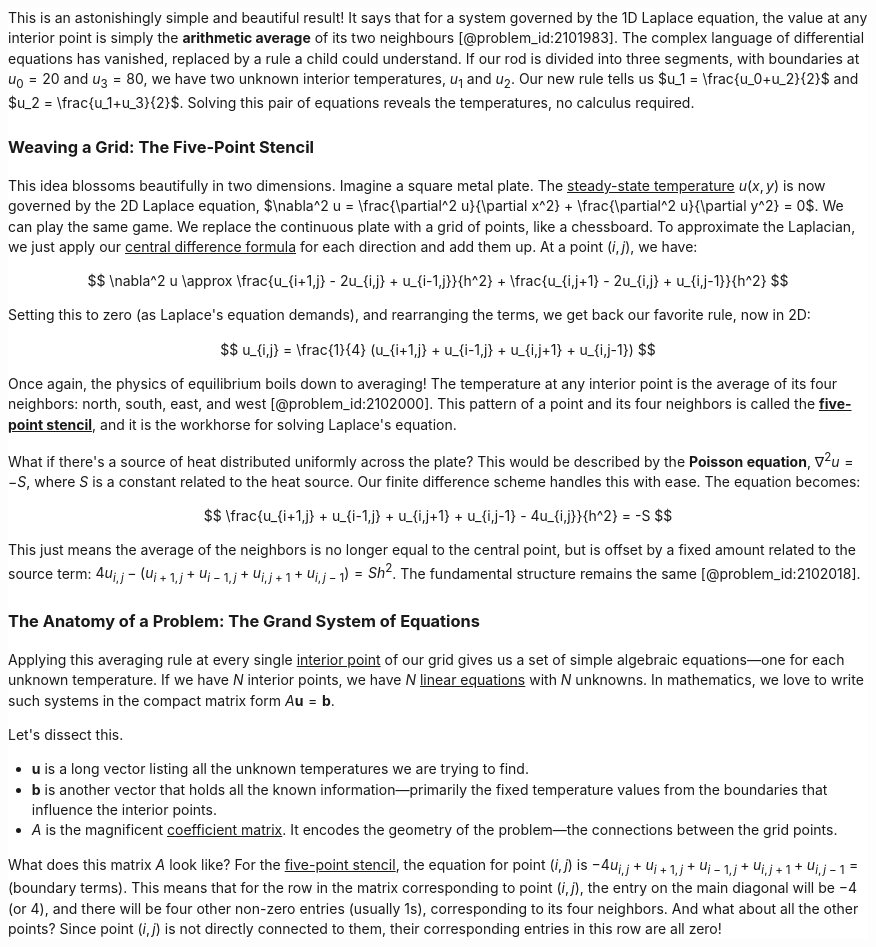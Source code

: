 This is an astonishingly simple and beautiful result! It says that for a system governed by the 1D Laplace equation, the value at any interior point is simply the **arithmetic average** of its two neighbours [@problem_id:2101983]. The complex language of differential equations has vanished, replaced by a rule a child could understand. If our rod is divided into three segments, with boundaries at $u_0 = 20$ and $u_3 = 80$, we have two unknown interior temperatures, $u_1$ and $u_2$. Our new rule tells us $u_1 = \frac{u_0+u_2}{2}$ and $u_2 = \frac{u_1+u_3}{2}$. Solving this pair of equations reveals the temperatures, no calculus required.

### Weaving a Grid: The Five-Point Stencil

This idea blossoms beautifully in two dimensions. Imagine a square metal plate. The [steady-state temperature](@article_id:136281) $u(x,y)$ is now governed by the 2D Laplace equation, $\nabla^2 u = \frac{\partial^2 u}{\partial x^2} + \frac{\partial^2 u}{\partial y^2} = 0$. We can play the same game. We replace the continuous plate with a grid of points, like a chessboard. To approximate the Laplacian, we just apply our [central difference formula](@article_id:138957) for each direction and add them up. At a point $(i,j)$, we have:

$$ \nabla^2 u \approx \frac{u_{i+1,j} - 2u_{i,j} + u_{i-1,j}}{h^2} + \frac{u_{i,j+1} - 2u_{i,j} + u_{i,j-1}}{h^2} $$

Setting this to zero (as Laplace's equation demands), and rearranging the terms, we get back our favorite rule, now in 2D:

$$ u_{i,j} = \frac{1}{4} (u_{i+1,j} + u_{i-1,j} + u_{i,j+1} + u_{i,j-1}) $$

Once again, the physics of equilibrium boils down to averaging! The temperature at any interior point is the average of its four neighbors: north, south, east, and west [@problem_id:2102000]. This pattern of a point and its four neighbors is called the **[five-point stencil](@article_id:174397)**, and it is the workhorse for solving Laplace's equation.

What if there's a source of heat distributed uniformly across the plate? This would be described by the **Poisson equation**, $\nabla^2 u = -S$, where $S$ is a constant related to the heat source. Our finite difference scheme handles this with ease. The equation becomes:

$$ \frac{u_{i+1,j} + u_{i-1,j} + u_{i,j+1} + u_{i,j-1} - 4u_{i,j}}{h^2} = -S $$

This just means the average of the neighbors is no longer equal to the central point, but is offset by a fixed amount related to the source term: $4u_{i,j} - (u_{i+1,j} + u_{i-1,j} + u_{i,j+1} + u_{i,j-1}) = Sh^2$. The fundamental structure remains the same [@problem_id:2102018].

### The Anatomy of a Problem: The Grand System of Equations

Applying this averaging rule at every single [interior point](@article_id:149471) of our grid gives us a set of simple algebraic equations—one for each unknown temperature. If we have $N$ interior points, we have $N$ [linear equations](@article_id:150993) with $N$ unknowns. In mathematics, we love to write such systems in the compact matrix form $A\mathbf{u} = \mathbf{b}$.

Let's dissect this.
- $\mathbf{u}$ is a long vector listing all the unknown temperatures we are trying to find.
- $\mathbf{b}$ is another vector that holds all the known information—primarily the fixed temperature values from the boundaries that influence the interior points.
- $A$ is the magnificent [coefficient matrix](@article_id:150979). It encodes the geometry of the problem—the connections between the grid points.

What does this matrix $A$ look like? For the [five-point stencil](@article_id:174397), the equation for point $(i,j)$ is $-4u_{i,j} + u_{i+1,j} + u_{i-1,j} + u_{i,j+1} + u_{i,j-1} = (\text{boundary terms})$. This means that for the row in the matrix corresponding to point $(i,j)$, the entry on the main diagonal will be $-4$ (or $4$), and there will be four other non-zero entries (usually $1$s), corresponding to its four neighbors. And what about all the other points? Since point $(i,j)$ is not directly connected to them, their corresponding entries in this row are all zero!
